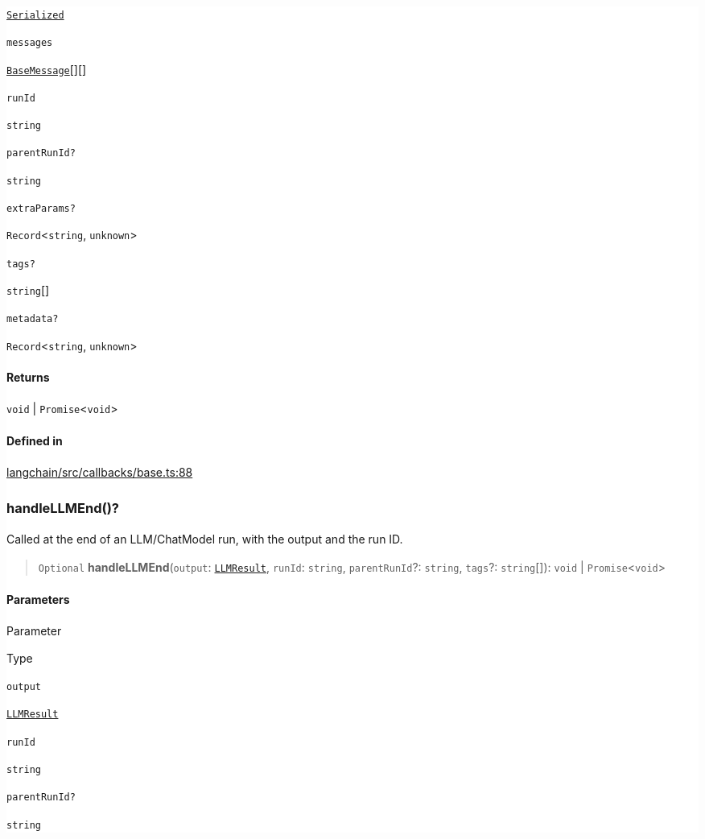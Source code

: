 [`Serialized`](/docs/api/load_serializable/types/Serialized)

`messages`

[`BaseMessage`](/docs/api/schema/classes/BaseMessage)\[\]\[\]

`runId`

`string`

`parentRunId?`

`string`

`extraParams?`

`Record`<`string`, `unknown`\>

`tags?`

`string`\[\]

`metadata?`

`Record`<`string`, `unknown`\>

#### Returns[​](#returns-5 "Direct link to Returns")

`void` | `Promise`<`void`\>

#### Defined in[​](#defined-in-5 "Direct link to Defined in")

[langchain/src/callbacks/base.ts:88](https://github.com/hwchase17/langchainjs/blob/46e1734/langchain/src/callbacks/base.ts#L88)

### handleLLMEnd()?[​](#handlellmend "Direct link to handleLLMEnd()?")

Called at the end of an LLM/ChatModel run, with the output and the run ID.

> `Optional` **handleLLMEnd**(`output`: [`LLMResult`](/docs/api/schema/types/LLMResult), `runId`: `string`, `parentRunId`?: `string`, `tags`?: `string`\[\]): `void` | `Promise`<`void`\>

#### Parameters[​](#parameters-6 "Direct link to Parameters")

Parameter

Type

`output`

[`LLMResult`](/docs/api/schema/types/LLMResult)

`runId`

`string`

`parentRunId?`

`string`
